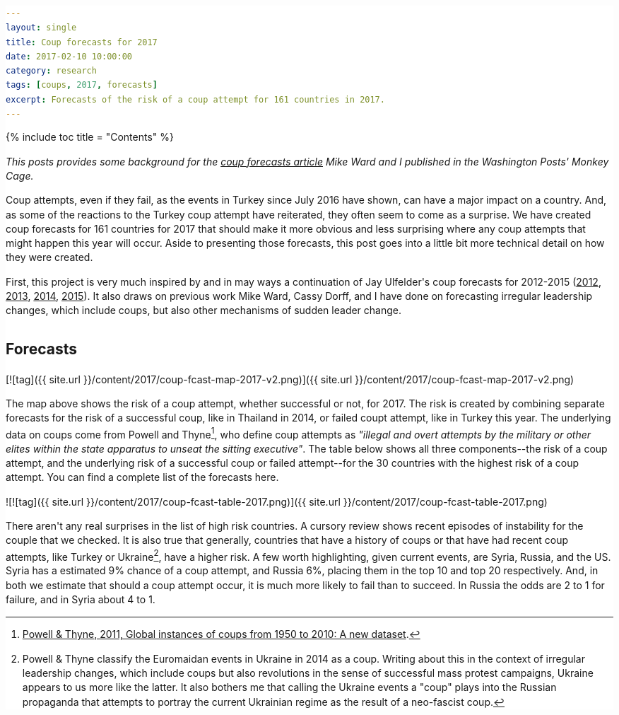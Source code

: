 ```yaml
---
layout: single
title: Coup forecasts for 2017
date: 2017-02-10 10:00:00
category: research
tags: [coups, 2017, forecasts]
excerpt: Forecasts of the risk of a coup attempt for 161 countries in 2017.
---
```


{% include toc title = "Contents" %}

*This posts provides some background for the [coup forecasts article](https://www.washingtonpost.com/news/monkey-cage/wp/2017/01/31/where-are-coups-most-likely-to-occur-in-2017/) Mike Ward and I published in the Washington Posts' Monkey Cage.*

Coup attempts, even if they fail, as the events in Turkey since July 2016 have shown, can have a major impact on a country. And, as some of the reactions to the Turkey coup attempt have reiterated, they often seem to come as a surprise. We have created coup forecasts for 161 countries for 2017 that should make it more obvious and less surprising where any coup attempts that might happen this year will occur. Aside to presenting those forecasts, this post goes into a little bit more technical detail on how they were created.

First, this project is very much inspired by and in may ways a continuation of Jay Ulfelder's coup forecasts for 2012-2015 ([2012](https://dartthrowingchimp.wordpress.com/2012/01/30/assessing-coup-risk-in-2012/), [2013](https://dartthrowingchimp.wordpress.com/2012/12/21/coup-forecasts-for-2013/), [2014](https://dartthrowingchimp.wordpress.com/2014/01/25/coup-forecasts-for-2014/), [2015](https://dartthrowingchimp.wordpress.com/2015/01/17/statistical-assessments-of-coup-risk-for-2015/)). It also draws on previous work Mike Ward, Cassy Dorff, and I have done on forecasting irregular leadership changes, which include coups, but also other mechanisms of sudden leader change. 

## Forecasts

[![tag]({{ site.url }}/content/2017/coup-fcast-map-2017-v2.png)]({{ site.url }}/content/2017/coup-fcast-map-2017-v2.png)

The map above shows the risk of a coup attempt, whether successful or not, for 2017. The risk is created by combining separate forecasts for the risk of a successful coup, like in Thailand in 2014, or failed coupt attempt, like in Turkey this year. The underlying data on coups come from Powell and Thyne[^2], who define coup attempts as *"illegal and overt attempts by the military or other elites within the state apparatus to unseat the sitting executive"*. The table below shows all three components--the risk of a coup attempt, and the underlying risk of a successful coup or failed attempt--for the 30 countries with the highest risk of a coup attempt. You can find a complete list of the forecasts here. 

[^2]: [Powell & Thyne, 2011, Global instances of coups from 1950 to 2010: A new dataset](http://www.uky.edu/~clthyn2/powell-thyne-JPR-2011.pdf). 

![![tag]({{ site.url }}/content/2017/coup-fcast-table-2017.png)]({{ site.url }}/content/2017/coup-fcast-table-2017.png)

There aren't any real surprises in the list of high risk countries. A cursory review shows recent episodes of instability for the couple that we checked. It is also true that generally, countries that have a history of coups or that have had recent coup attempts, like Turkey or Ukraine[^3], have a higher risk. A few worth highlighting, given current events, are Syria, Russia, and the US. Syria has a estimated 9% chance of a coup attempt, and Russia 6%, placing them in the top 10 and top 20 respectively. And, in both we estimate that should a coup attempt occur, it is much more likely to fail than to succeed. In Russia the odds are 2 to 1 for failure, and in Syria about 4 to 1. 


[^3]: Powell & Thyne classify the Euromaidan events in Ukraine in 2014 as a coup. Writing about this in the context of irregular leadership changes, which include coups but also revolutions in the sense of successful mass protest campaigns, Ukraine appears to us more like the latter. It also bothers me that calling the Ukraine events a "coup" plays into the Russian propaganda that attempts to portray the current Ukrainian regime as the result of a neo-fascist coup. 
[^4]: Another possibility is to model coup attempts using the full data and then in a second stage model to model coup success or failure using the data for the ~300 coups in the data. This seems to be the approach taken in [published research on coups](http://journals.sagepub.com/doi/abs/10.1177/0022002712445732) that tries to model attempts in addition to successful coups. One problem is that 300 cases don't leave much room for robust modeling with cross-validation and a separate test set.  
[^5]: It's possible to get compatible sets of the full CV predictions for all folds and repetitions by setting up the partitioning scheme in `caret` to use the same random seeds/partitions for all 4 models (lasso + random forest for coup + failed attempt). On the todo list for next year. 
[^6]: Naunihal Singh describes several of Ghana's coups in the late 60s and 70s in his book [*Seizing Power*](https://www.amazon.com/Seizing-Power-Naunihal-Singh-ebook/dp/B00GTSPG38/ref=tmm_kin_swatch_0?_encoding=UTF8&qid=&sr=).  
[^7]: If it is the case that quite a few coups lead to subsequent elections, including such a counter would problably work great in our observed data. The problem is that we don't know about future elections scheduled as a result of furture coups yet, so doing this would also inflate our sense of the accuracy of the real forecasts. 